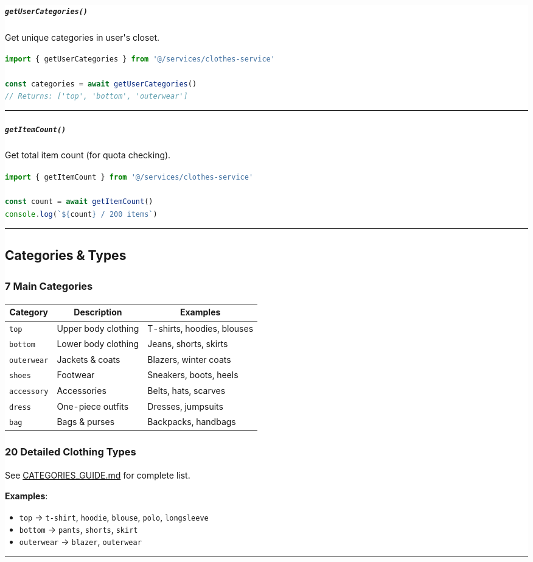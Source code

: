 
##### `getUserCategories()`

Get unique categories in user's closet.

```javascript
import { getUserCategories } from '@/services/clothes-service'

const categories = await getUserCategories()
// Returns: ['top', 'bottom', 'outerwear']
```

---

##### `getItemCount()`

Get total item count (for quota checking).

```javascript
import { getItemCount } from '@/services/clothes-service'

const count = await getItemCount()
console.log(`${count} / 200 items`)
```

---

## Categories & Types

### 7 Main Categories

| Category | Description | Examples |
|----------|-------------|----------|
| `top` | Upper body clothing | T-shirts, hoodies, blouses |
| `bottom` | Lower body clothing | Jeans, shorts, skirts |
| `outerwear` | Jackets & coats | Blazers, winter coats |
| `shoes` | Footwear | Sneakers, boots, heels |
| `accessory` | Accessories | Belts, hats, scarves |
| `dress` | One-piece outfits | Dresses, jumpsuits |
| `bag` | Bags & purses | Backpacks, handbags |

### 20 Detailed Clothing Types

See [CATEGORIES_GUIDE.md](./CATEGORIES_GUIDE.md) for complete list.

**Examples**:
- `top` → `t-shirt`, `hoodie`, `blouse`, `polo`, `longsleeve`
- `bottom` → `pants`, `shorts`, `skirt`
- `outerwear` → `blazer`, `outerwear`

---